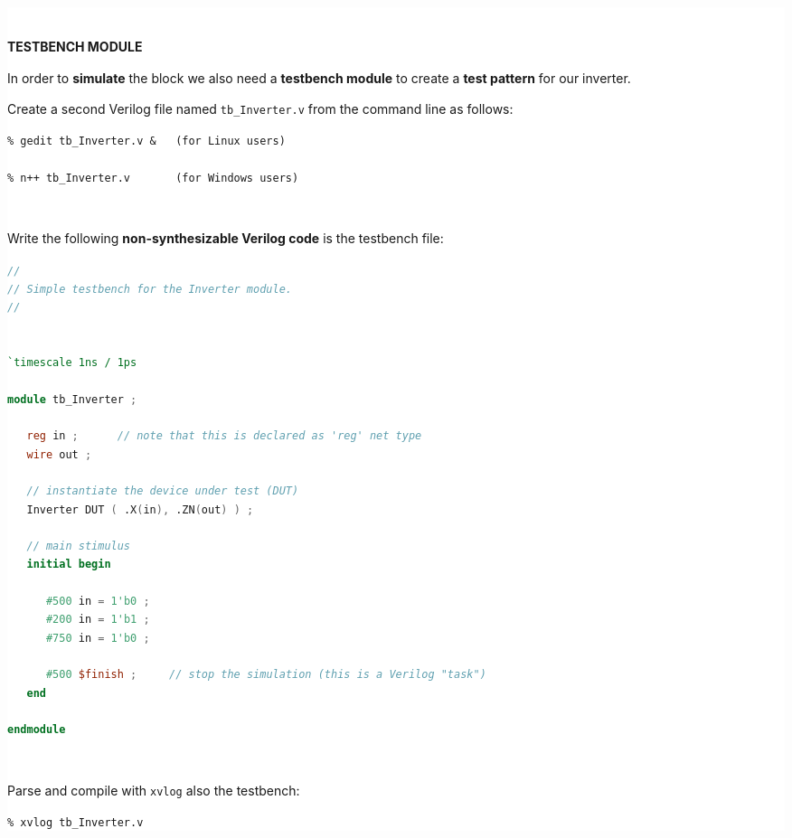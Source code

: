<br />



**TESTBENCH MODULE**

In order to **simulate** the block we also need a **testbench module** to create a
**test pattern** for our inverter.

Create a second Verilog file named `tb_Inverter.v` from the command line as follows:

```
% gedit tb_Inverter.v &   (for Linux users)

% n++ tb_Inverter.v       (for Windows users)
```

<br />

Write the following **non-synthesizable Verilog code** is the testbench file:

```verilog
//
// Simple testbench for the Inverter module.
//


`timescale 1ns / 1ps

module tb_Inverter ;

   reg in ;      // note that this is declared as 'reg' net type
   wire out ;

   // instantiate the device under test (DUT)
   Inverter DUT ( .X(in), .ZN(out) ) ;

   // main stimulus
   initial begin
   
      #500 in = 1'b0 ;
      #200 in = 1'b1 ;
      #750 in = 1'b0 ;

      #500 $finish ;     // stop the simulation (this is a Verilog "task")
   end

endmodule
```

<br />

Parse and compile with `xvlog` also the testbench:

```
% xvlog tb_Inverter.v
```
